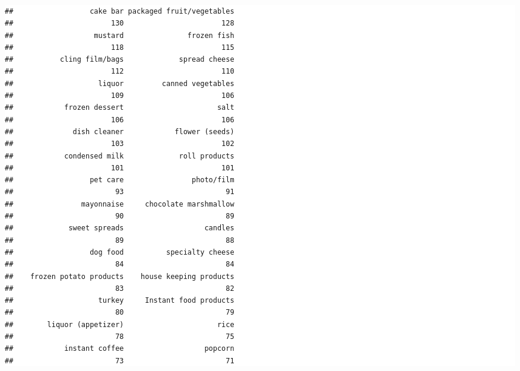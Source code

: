     ##                  cake bar packaged fruit/vegetables 
    ##                       130                       128 
    ##                   mustard               frozen fish 
    ##                       118                       115 
    ##           cling film/bags             spread cheese 
    ##                       112                       110 
    ##                    liquor         canned vegetables 
    ##                       109                       106 
    ##            frozen dessert                      salt 
    ##                       106                       106 
    ##              dish cleaner            flower (seeds) 
    ##                       103                       102 
    ##            condensed milk             roll products 
    ##                       101                       101 
    ##                  pet care                photo/film 
    ##                        93                        91 
    ##                mayonnaise     chocolate marshmallow 
    ##                        90                        89 
    ##             sweet spreads                   candles 
    ##                        89                        88 
    ##                  dog food          specialty cheese 
    ##                        84                        84 
    ##    frozen potato products    house keeping products 
    ##                        83                        82 
    ##                    turkey     Instant food products 
    ##                        80                        79 
    ##        liquor (appetizer)                      rice 
    ##                        78                        75 
    ##            instant coffee                   popcorn 
    ##                        73                        71 